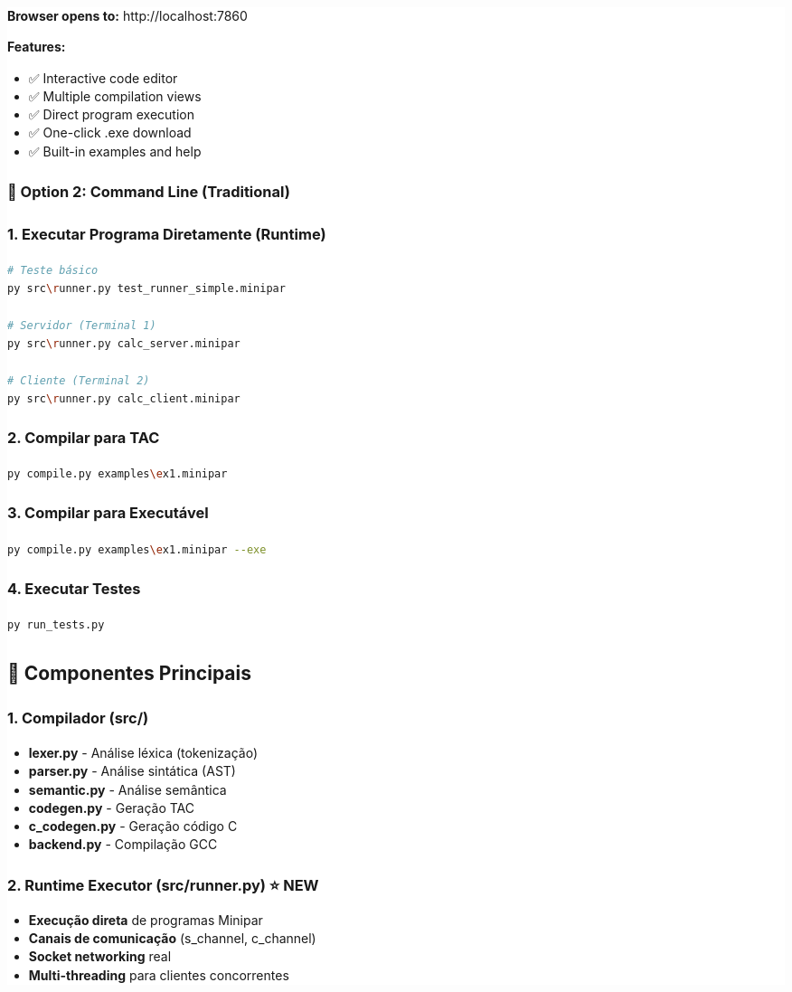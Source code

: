 **Browser opens to:** http://localhost:7860

**Features:**
- ✅ Interactive code editor
- ✅ Multiple compilation views
- ✅ Direct program execution
- ✅ One-click .exe download
- ✅ Built-in examples and help

### 📝 Option 2: Command Line (Traditional)

### 1. Executar Programa Diretamente (Runtime)
```bash
# Teste básico
py src\runner.py test_runner_simple.minipar

# Servidor (Terminal 1)
py src\runner.py calc_server.minipar

# Cliente (Terminal 2)
py src\runner.py calc_client.minipar
```

### 2. Compilar para TAC
```bash
py compile.py examples\ex1.minipar
```

### 3. Compilar para Executável
```bash
py compile.py examples\ex1.minipar --exe
```

### 4. Executar Testes
```bash
py run_tests.py
```

## 🔧 Componentes Principais

### 1. Compilador (src/)
- **lexer.py** - Análise léxica (tokenização)
- **parser.py** - Análise sintática (AST)
- **semantic.py** - Análise semântica
- **codegen.py** - Geração TAC
- **c_codegen.py** - Geração código C
- **backend.py** - Compilação GCC

### 2. Runtime Executor (src/runner.py) ⭐ NEW
- **Execução direta** de programas Minipar
- **Canais de comunicação** (s_channel, c_channel)
- **Socket networking** real
- **Multi-threading** para clientes concorrentes

